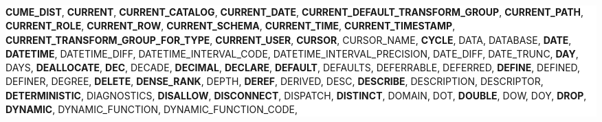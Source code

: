 **CUME_DIST**,
**CURRENT**,
**CURRENT_CATALOG**,
**CURRENT_DATE**,
**CURRENT_DEFAULT_TRANSFORM_GROUP**,
**CURRENT_PATH**,
**CURRENT_ROLE**,
**CURRENT_ROW**,
**CURRENT_SCHEMA**,
**CURRENT_TIME**,
**CURRENT_TIMESTAMP**,
**CURRENT_TRANSFORM_GROUP_FOR_TYPE**,
**CURRENT_USER**,
**CURSOR**,
CURSOR_NAME,
**CYCLE**,
DATA,
DATABASE,
**DATE**,
**DATETIME**,
DATETIME_DIFF,
DATETIME_INTERVAL_CODE,
DATETIME_INTERVAL_PRECISION,
DATE_DIFF,
DATE_TRUNC,
**DAY**,
DAYS,
**DEALLOCATE**,
**DEC**,
DECADE,
**DECIMAL**,
**DECLARE**,
**DEFAULT**,
DEFAULTS,
DEFERRABLE,
DEFERRED,
**DEFINE**,
DEFINED,
DEFINER,
DEGREE,
**DELETE**,
**DENSE_RANK**,
DEPTH,
**DEREF**,
DERIVED,
DESC,
**DESCRIBE**,
DESCRIPTION,
DESCRIPTOR,
**DETERMINISTIC**,
DIAGNOSTICS,
**DISALLOW**,
**DISCONNECT**,
DISPATCH,
**DISTINCT**,
DOMAIN,
DOT,
**DOUBLE**,
DOW,
DOY,
**DROP**,
**DYNAMIC**,
DYNAMIC_FUNCTION,
DYNAMIC_FUNCTION_CODE,